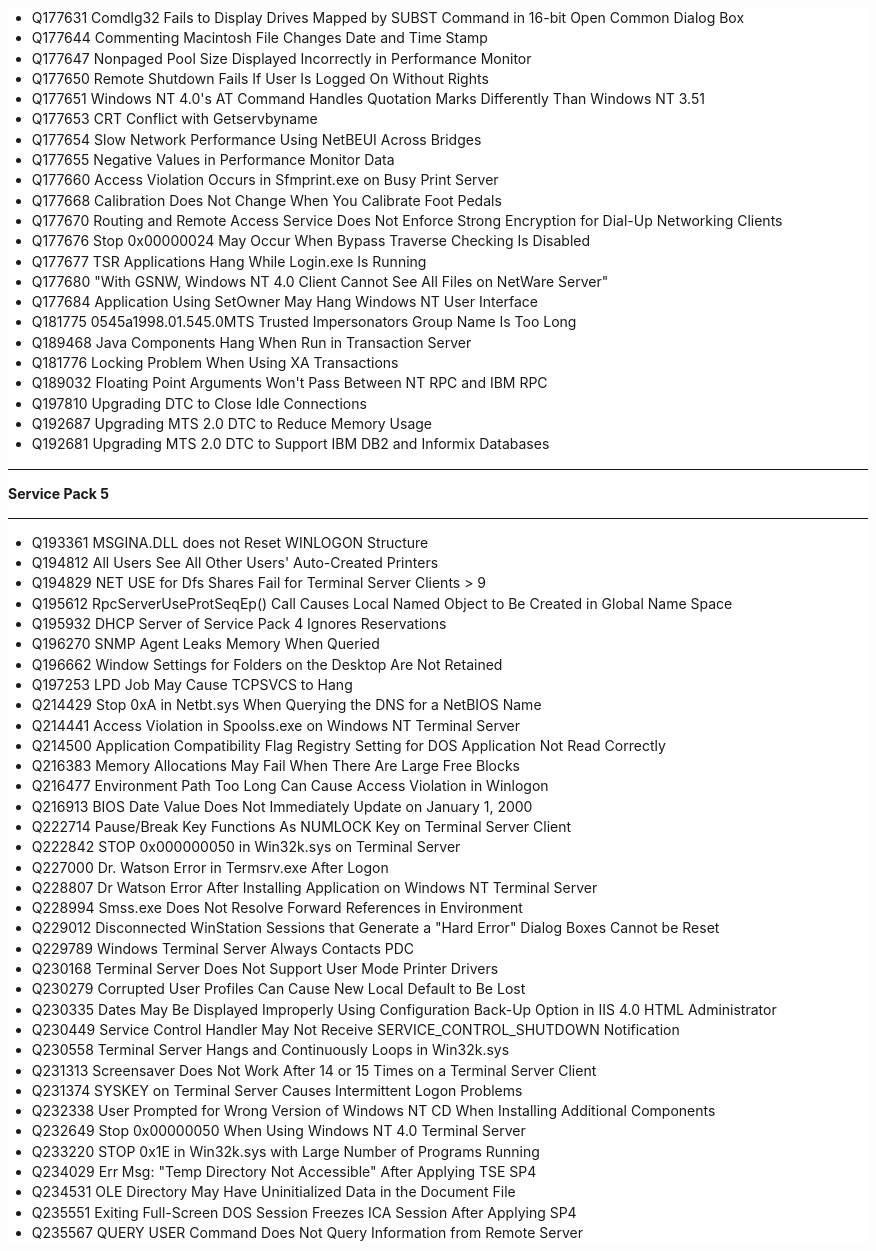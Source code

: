 - Q177631 Comdlg32 Fails to Display Drives Mapped by SUBST Command in 16-bit Open Common Dialog Box
- Q177644 Commenting Macintosh File Changes Date and Time Stamp
- Q177647 Nonpaged Pool Size Displayed Incorrectly in Performance Monitor
- Q177650 Remote Shutdown Fails If User Is Logged On Without Rights
- Q177651 Windows NT 4.0's AT Command Handles Quotation Marks Differently Than Windows NT 3.51
- Q177653 CRT Conflict with Getservbyname
- Q177654 Slow Network Performance Using NetBEUI Across Bridges
- Q177655 Negative Values in Performance Monitor Data
- Q177660 Access Violation Occurs in Sfmprint.exe on Busy Print Server
- Q177668 Calibration Does Not Change When You Calibrate Foot Pedals
- Q177670 Routing and Remote Access Service Does Not Enforce Strong Encryption for Dial-Up Networking Clients
- Q177676 Stop 0x00000024 May Occur When Bypass Traverse Checking Is Disabled
- Q177677 TSR Applications Hang While Login.exe Is Running
- Q177680 "With GSNW, Windows NT 4.0 Client Cannot See All Files on NetWare Server"
- Q177684 Application Using SetOwner May Hang Windows NT User Interface
- Q181775 0545a1998.01.545.0MTS Trusted Impersonators Group Name Is Too Long
- Q189468 Java Components Hang When Run in Transaction Server
- Q181776 Locking Problem When Using XA Transactions
- Q189032 Floating Point Arguments Won't Pass Between NT RPC and IBM RPC
- Q197810 Upgrading DTC to Close Idle Connections
- Q192687 Upgrading MTS 2.0 DTC to Reduce Memory Usage
- Q192681 Upgrading MTS 2.0 DTC to Support IBM DB2 and Informix Databases
--------------
**Service Pack 5** 

--------------
- Q193361 MSGINA.DLL does not Reset WINLOGON Structure
- Q194812 All Users See All Other Users' Auto-Created Printers
- Q194829 NET USE for Dfs Shares Fail for Terminal Server Clients > 9
- Q195612 RpcServerUseProtSeqEp() Call Causes Local Named Object to Be Created in Global Name Space
- Q195932 DHCP Server of Service Pack 4 Ignores Reservations
- Q196270 SNMP Agent Leaks Memory When Queried
- Q196662 Window Settings for Folders on the Desktop Are Not Retained
- Q197253 LPD Job May Cause TCPSVCS to Hang
- Q214429 Stop 0xA in Netbt.sys When Querying the DNS for a NetBIOS Name
- Q214441 Access Violation in Spoolss.exe on Windows NT Terminal Server
- Q214500 Application Compatibility Flag Registry Setting for DOS Application Not Read Correctly
- Q216383 Memory Allocations May Fail When There Are Large Free Blocks
- Q216477 Environment Path Too Long Can Cause Access Violation in Winlogon
- Q216913 BIOS Date Value Does Not Immediately Update on January 1, 2000
- Q222714 Pause/Break Key Functions As NUMLOCK Key on Terminal Server Client
- Q222842 STOP 0x000000050 in Win32k.sys on Terminal Server
- Q227000 Dr. Watson Error in Termsrv.exe After Logon
- Q228807 Dr Watson Error After Installing Application on Windows NT Terminal Server
- Q228994 Smss.exe Does Not Resolve Forward References in Environment
- Q229012 Disconnected WinStation Sessions that Generate a "Hard Error" Dialog Boxes Cannot be Reset
- Q229789 Windows Terminal Server Always Contacts PDC
- Q230168 Terminal Server Does Not Support User Mode Printer Drivers
- Q230279 Corrupted User Profiles Can Cause New Local Default to Be Lost
- Q230335 Dates May Be Displayed Improperly Using Configuration Back-Up Option in IIS 4.0 HTML Administrator
- Q230449 Service Control Handler May Not Receive SERVICE_CONTROL_SHUTDOWN Notification
- Q230558 Terminal Server Hangs and Continuously Loops in Win32k.sys
- Q231313 Screensaver Does Not Work After 14 or 15 Times on a Terminal Server Client
- Q231374 SYSKEY on Terminal Server Causes Intermittent Logon Problems
- Q232338 User Prompted for Wrong Version of Windows NT CD When Installing Additional Components
- Q232649 Stop 0x00000050 When Using Windows NT 4.0 Terminal Server
- Q233220 STOP 0x1E in Win32k.sys with Large Number of Programs Running
- Q234029 Err Msg: "Temp Directory Not Accessible" After Applying TSE SP4
- Q234531 OLE Directory May Have Uninitialized Data in the Document File
- Q235551 Exiting Full-Screen DOS Session Freezes ICA Session After Applying SP4
- Q235567 QUERY USER Command Does Not Query Information from Remote Server